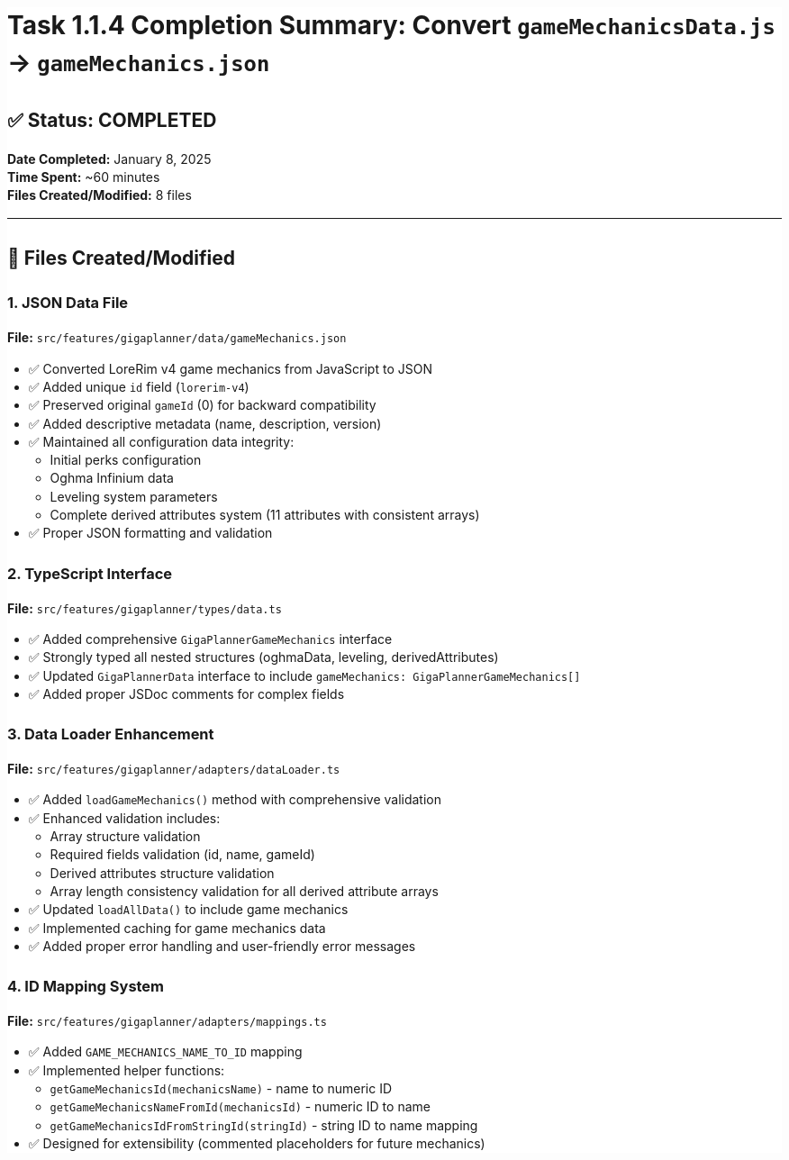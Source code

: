 # Task 1.1.4 Completion Summary: Convert `gameMechanicsData.js` → `gameMechanics.json`

## ✅ Status: COMPLETED

**Date Completed:** January 8, 2025  
**Time Spent:** ~60 minutes  
**Files Created/Modified:** 8 files

---

## 📁 Files Created/Modified

### 1. JSON Data File
**File:** `src/features/gigaplanner/data/gameMechanics.json`
- ✅ Converted LoreRim v4 game mechanics from JavaScript to JSON
- ✅ Added unique `id` field (`lorerim-v4`)
- ✅ Preserved original `gameId` (0) for backward compatibility
- ✅ Added descriptive metadata (name, description, version)
- ✅ Maintained all configuration data integrity:
  - Initial perks configuration
  - Oghma Infinium data
  - Leveling system parameters
  - Complete derived attributes system (11 attributes with consistent arrays)
- ✅ Proper JSON formatting and validation

### 2. TypeScript Interface
**File:** `src/features/gigaplanner/types/data.ts`
- ✅ Added comprehensive `GigaPlannerGameMechanics` interface
- ✅ Strongly typed all nested structures (oghmaData, leveling, derivedAttributes)
- ✅ Updated `GigaPlannerData` interface to include `gameMechanics: GigaPlannerGameMechanics[]`
- ✅ Added proper JSDoc comments for complex fields

### 3. Data Loader Enhancement
**File:** `src/features/gigaplanner/adapters/dataLoader.ts`
- ✅ Added `loadGameMechanics()` method with comprehensive validation
- ✅ Enhanced validation includes:
  - Array structure validation
  - Required fields validation (id, name, gameId)
  - Derived attributes structure validation
  - Array length consistency validation for all derived attribute arrays
- ✅ Updated `loadAllData()` to include game mechanics
- ✅ Implemented caching for game mechanics data
- ✅ Added proper error handling and user-friendly error messages

### 4. ID Mapping System
**File:** `src/features/gigaplanner/adapters/mappings.ts`
- ✅ Added `GAME_MECHANICS_NAME_TO_ID` mapping
- ✅ Implemented helper functions:
  - `getGameMechanicsId(mechanicsName)` - name to numeric ID
  - `getGameMechanicsNameFromId(mechanicsId)` - numeric ID to name
  - `getGameMechanicsIdFromStringId(stringId)` - string ID to name mapping
- ✅ Designed for extensibility (commented placeholders for future mechanics)
